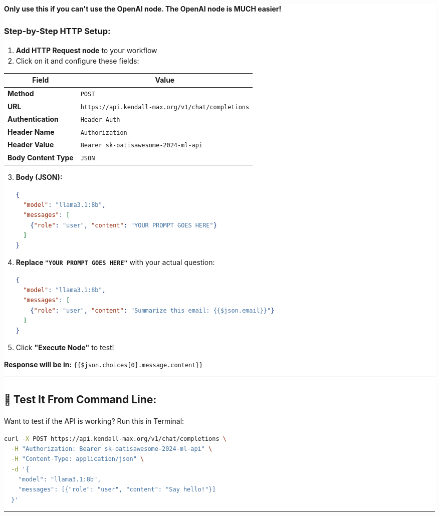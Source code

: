 **Only use this if you can't use the OpenAI node. The OpenAI node is MUCH easier!**

### Step-by-Step HTTP Setup:

1. **Add HTTP Request node** to your workflow
2. Click on it and configure these fields:

| Field | Value |
|-------|-------|
| **Method** | `POST` |
| **URL** | `https://api.kendall-max.org/v1/chat/completions` |
| **Authentication** | `Header Auth` |
| **Header Name** | `Authorization` |
| **Header Value** | `Bearer sk-oatisawesome-2024-ml-api` |
| **Body Content Type** | `JSON` |

3. **Body (JSON):**
   ```json
   {
     "model": "llama3.1:8b",
     "messages": [
       {"role": "user", "content": "YOUR PROMPT GOES HERE"}
     ]
   }
   ```

4. **Replace `"YOUR PROMPT GOES HERE"`** with your actual question:
   ```json
   {
     "model": "llama3.1:8b",
     "messages": [
       {"role": "user", "content": "Summarize this email: {{$json.email}}"}
     ]
   }
   ```

5. Click **"Execute Node"** to test!

**Response will be in:** `{{$json.choices[0].message.content}}`

---

## 🧪 Test It From Command Line:

Want to test if the API is working? Run this in Terminal:

```bash
curl -X POST https://api.kendall-max.org/v1/chat/completions \
  -H "Authorization: Bearer sk-oatisawesome-2024-ml-api" \
  -H "Content-Type: application/json" \
  -d '{
    "model": "llama3.1:8b",
    "messages": [{"role": "user", "content": "Say hello!"}]
  }'
```

---